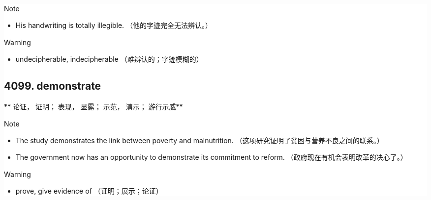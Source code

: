 > [!NOTE]
>
> - His handwriting is totally illegible. （他的字迹完全无法辨认。）
>

> [!WARNING]
>
> - undecipherable, indecipherable （难辨认的；字迹模糊的）
>

## 4099. demonstrate

** 论证， 证明； 表现， 显露； 示范， 演示； 游行示威**

> [!NOTE]
>
> - The study demonstrates the link between poverty and malnutrition. （这项研究证明了贫困与营养不良之间的联系。）
>
> - The government now has an opportunity to demonstrate its commitment to reform. （政府现在有机会表明改革的决心了。）
>

> [!WARNING]
>
> - prove, give evidence of （证明；展示；论证）
>

